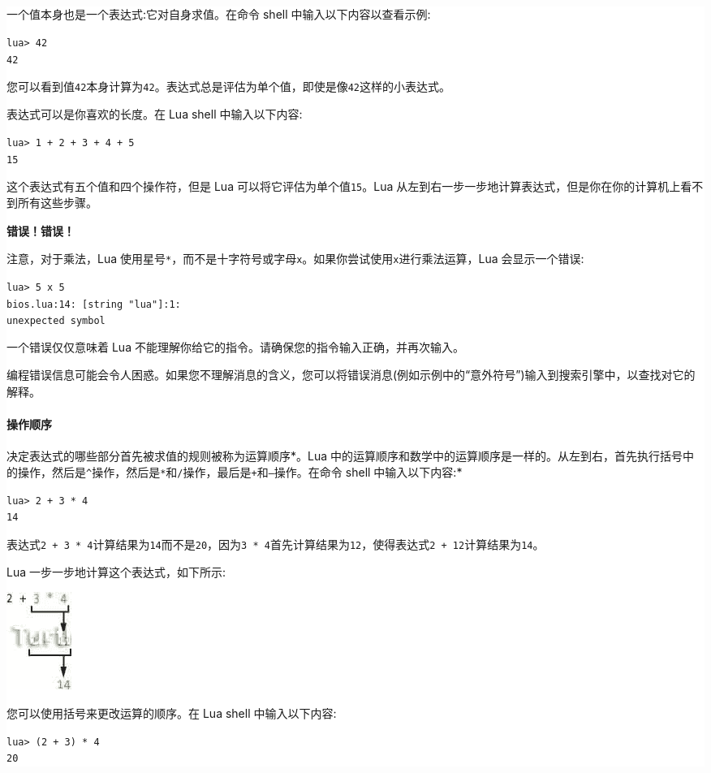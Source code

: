 一个值本身也是一个表达式:它对自身求值。在命令 shell 中输入以下内容以查看示例:

```turtle
lua> 42
42
```

您可以看到值`42`本身计算为`42`。表达式总是评估为单个值，即使是像`42`这样的小表达式。

表达式可以是你喜欢的长度。在 Lua shell 中输入以下内容:

```turtle
lua> 1 + 2 + 3 + 4 + 5
15
```

这个表达式有五个值和四个操作符，但是 Lua 可以将它评估为单个值`15`。Lua 从左到右一步一步地计算表达式，但是你在你的计算机上看不到所有这些步骤。

**错误！错误！**

注意，对于乘法，Lua 使用星号`*`，而不是十字符号或字母`x`。如果你尝试使用`x`进行乘法运算，Lua 会显示一个错误:

```turtle
lua> 5 x 5
bios.lua:14: [string "lua"]:1:
unexpected symbol
```

一个错误仅仅意味着 Lua 不能理解你给它的指令。请确保您的指令输入正确，并再次输入。

编程错误信息可能会令人困惑。如果您不理解消息的含义，您可以将错误消息(例如示例中的“意外符号”)输入到搜索引擎中，以查找对它的解释。

#### **操作顺序**

决定表达式的哪些部分首先被求值的规则被称为运算顺序*。Lua 中的运算顺序和数学中的运算顺序是一样的。从左到右，首先执行括号中的操作，然后是`^`操作，然后是`*`和`/`操作，最后是`+`和`–`操作。在命令 shell 中输入以下内容:*

```turtle
lua> 2 + 3 * 4
14
```

表达式`2 + 3 * 4`计算结果为`14`而不是`20`，因为`3 * 4`首先计算结果为`12`，使得表达式`2 + 12`计算结果为`14`。

Lua 一步一步地计算这个表达式，如下所示:

![image](img/5050f379990c865bef2b6f1566041bed.png)

您可以使用括号来更改运算的顺序。在 Lua shell 中输入以下内容:

```turtle
lua> (2 + 3) * 4
20
```
